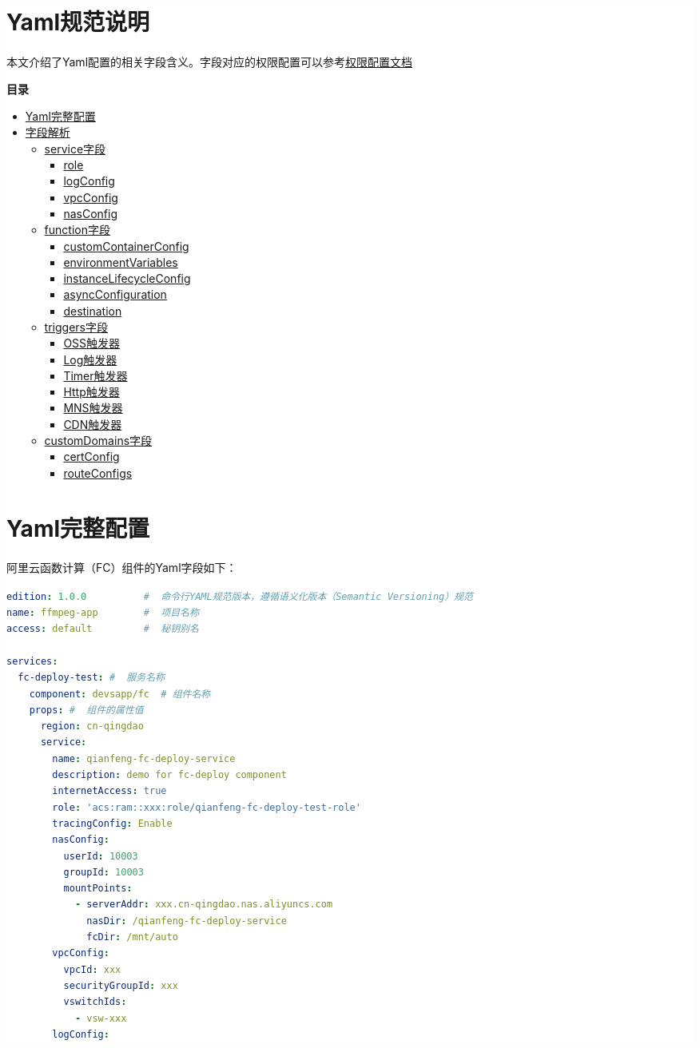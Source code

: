 # Yaml规范说明

本文介绍了Yaml配置的相关字段含义。字段对应的权限配置可以参考[权限配置文档](./authority/yaml.md)

**目录**
- [Yaml完整配置](#Yaml完整配置)
- [字段解析](#字段解析)
    - [service字段](#service字段)
        - [role](#role)
        - [logConfig](#logConfig)
        - [vpcConfig](#vpcConfig)
        - [nasConfig](#nasConfig)
    - [function字段](#function字段)
        - [customContainerConfig](#customContainerConfig)
        - [environmentVariables](#environmentVariables)
        - [instanceLifecycleConfig](#instanceLifecycleConfig)
        - [asyncConfiguration](#asyncConfiguration)
        - [destination](#destination)
    - [triggers字段](#triggers字段)
        - [OSS触发器](#OSS触发器)
        - [Log触发器](#Log触发器)
        - [Timer触发器](#Timer触发器)
        - [Http触发器](#Http触发器)
        - [MNS触发器](#MNS触发器)
        - [CDN触发器](#CDN触发器)
    - [customDomains字段](#customDomains字段)
        - [certConfig](#certConfig)
        - [routeConfigs](#routeConfigs)
        

# Yaml完整配置

阿里云函数计算（FC）组件的Yaml字段如下：

```yaml
edition: 1.0.0          #  命令行YAML规范版本，遵循语义化版本（Semantic Versioning）规范
name: ffmpeg-app        #  项目名称
access: default         #  秘钥别名

services:
  fc-deploy-test: #  服务名称
    component: devsapp/fc  # 组件名称
    props: #  组件的属性值
      region: cn-qingdao
      service:
        name: qianfeng-fc-deploy-service
        description: demo for fc-deploy component
        internetAccess: true
        role: 'acs:ram::xxx:role/qianfeng-fc-deploy-test-role'
        tracingConfig: Enable
        nasConfig:
          userId: 10003
          groupId: 10003
          mountPoints:
            - serverAddr: xxx.cn-qingdao.nas.aliyuncs.com
              nasDir: /qianfeng-fc-deploy-service
              fcDir: /mnt/auto
        vpcConfig:
          vpcId: xxx
          securityGroupId: xxx
          vswitchIds:
            - vsw-xxx
        logConfig:
```